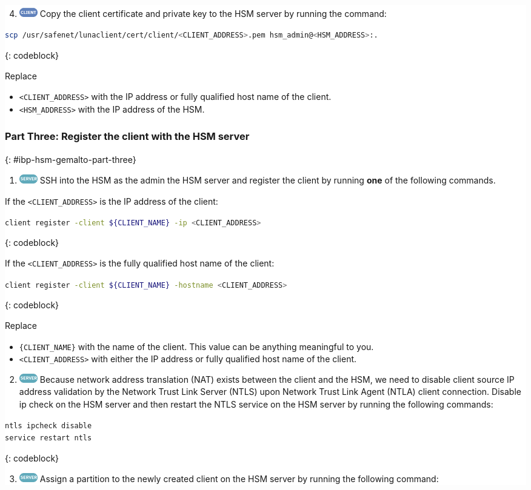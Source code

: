 4. <img src="../images/icon-hsm-client.png" alt="HSM client" width="30" style="width:30px; border-style: none"/> Copy the client certificate and private key to the HSM server by running the command:

  ```bash
  scp /usr/safenet/lunaclient/cert/client/<CLIENT_ADDRESS>.pem hsm_admin@<HSM_ADDRESS>:.
  ```
  {: codeblock}

  Replace
  - `<CLIENT_ADDRESS>` with the IP address or fully qualified host name of the client.
  - `<HSM_ADDRESS>` with the IP address of the HSM.

### Part Three: Register the client with the HSM server
{: #ibp-hsm-gemalto-part-three}

1. <img src="../images/icon-hsm-2.png" alt="HSM server" width="30" style="width:30px; border-style: none"/> SSH into the HSM as the admin the HSM server and register the client by running **one** of the following commands.

  If the `<CLIENT_ADDRESS>` is the IP address of the client:

  ```bash
  client register -client ${CLIENT_NAME} -ip <CLIENT_ADDRESS>
  ```
  {: codeblock}

  If the `<CLIENT_ADDRESS>` is the fully qualified host name of the client:

  ```bash
  client register -client ${CLIENT_NAME} -hostname <CLIENT_ADDRESS>
  ```
  {: codeblock}

  Replace
  - `{CLIENT_NAME}` with the name of the client. This value can be anything meaningful to you.
  - `<CLIENT_ADDRESS>` with either the IP address or fully qualified host name of the client.

2. <img src="../images/icon-hsm-2.png" alt="HSM server" width="30" style="width:30px; border-style: none"/> Because network address translation (NAT) exists between the client and the HSM, we need to disable client source IP address validation by the Network Trust Link Server (NTLS) upon Network Trust Link Agent (NTLA) client connection.  Disable ip check on the HSM server and then restart the NTLS service on the HSM server by running the following commands:

  ```bash
  ntls ipcheck disable
  service restart ntls
  ```
  {: codeblock}

3. <img src="../images/icon-hsm-2.png" alt="HSM server" width="30" style="width:30px; border-style: none"/> Assign a partition to the newly created client on the HSM server by running the following command:
